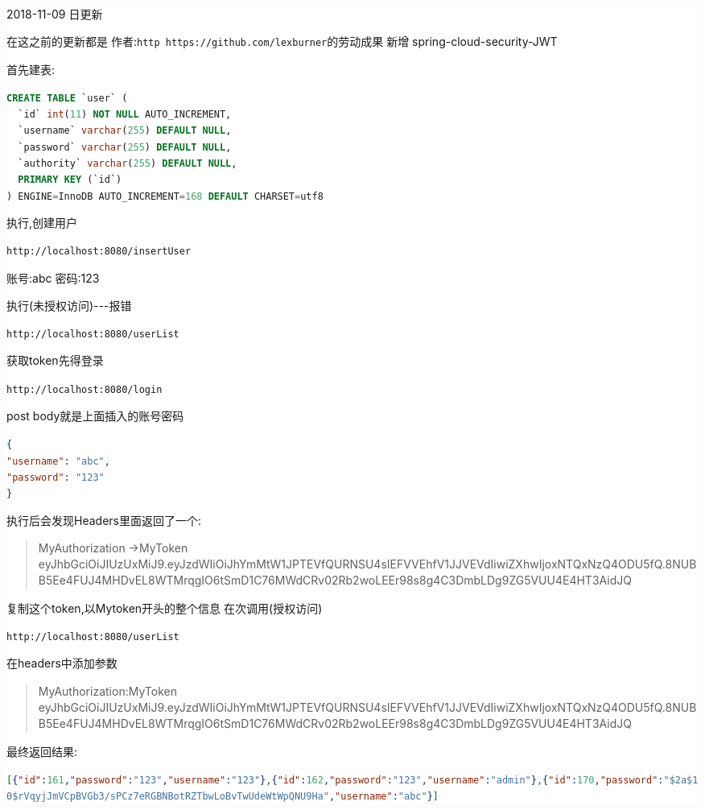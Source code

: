 
2018-11-09 日更新

在这之前的更新都是 作者:```http https://github.com/lexburner```的劳动成果
新增 spring-cloud-security-JWT

首先建表:
```sql
CREATE TABLE `user` (
  `id` int(11) NOT NULL AUTO_INCREMENT,
  `username` varchar(255) DEFAULT NULL,
  `password` varchar(255) DEFAULT NULL,
  `authority` varchar(255) DEFAULT NULL,
  PRIMARY KEY (`id`)
) ENGINE=InnoDB AUTO_INCREMENT=168 DEFAULT CHARSET=utf8
```

执行,创建用户
```http
http://localhost:8080/insertUser
```
账号:abc
密码:123

执行(未授权访问)---报错
```http
http://localhost:8080/userList
```

获取token先得登录
```http
http://localhost:8080/login
```
post body就是上面插入的账号密码
```json
{
"username": "abc",
"password": "123"
}
```

执行后会发现Headers里面返回了一个:
>MyAuthorization →MyToken eyJhbGciOiJIUzUxMiJ9.eyJzdWIiOiJhYmMtW1JPTEVfQURNSU4sIEFVVEhfV1JJVEVdIiwiZXhwIjoxNTQxNzQ4ODU5fQ.8NUBB5Ee4FUJ4MHDvEL8WTMrqgIO6tSmD1C76MWdCRv02Rb2woLEEr98s8g4C3DmbLDg9ZG5VUU4E4HT3AidJQ

复制这个token,以Mytoken开头的整个信息
在次调用(授权访问)
```http
http://localhost:8080/userList
```
在headers中添加参数
>MyAuthorization:MyToken eyJhbGciOiJIUzUxMiJ9.eyJzdWIiOiJhYmMtW1JPTEVfQURNSU4sIEFVVEhfV1JJVEVdIiwiZXhwIjoxNTQxNzQ4ODU5fQ.8NUBB5Ee4FUJ4MHDvEL8WTMrqgIO6tSmD1C76MWdCRv02Rb2woLEEr98s8g4C3DmbLDg9ZG5VUU4E4HT3AidJQ

最终返回结果:
```json
[{"id":161,"password":"123","username":"123"},{"id":162,"password":"123","username":"admin"},{"id":170,"password":"$2a$10$rVqyjJmVCpBVGb3/sPCz7eRGBNBotRZTbwLoBvTwUdeWtWpQNU9Ha","username":"abc"}]
```
